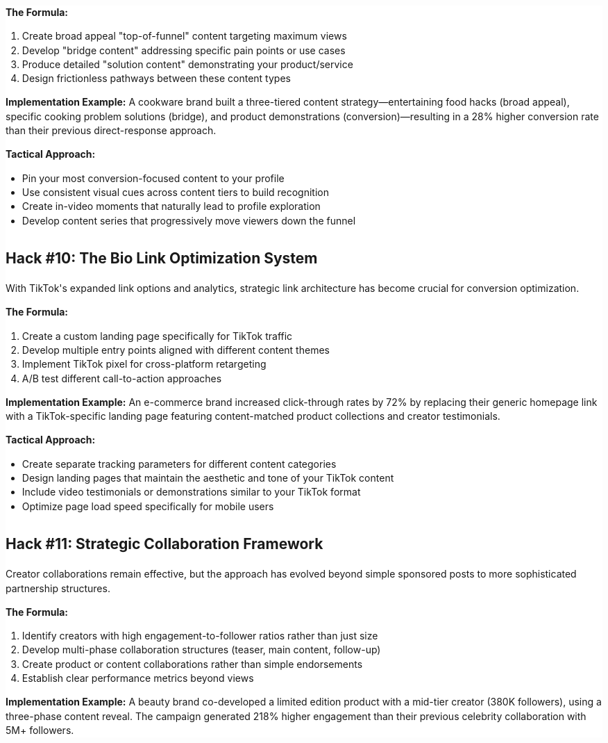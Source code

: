 **The Formula:**
1. Create broad appeal "top-of-funnel" content targeting maximum views
2. Develop "bridge content" addressing specific pain points or use cases
3. Produce detailed "solution content" demonstrating your product/service
4. Design frictionless pathways between these content types

**Implementation Example:**
A cookware brand built a three-tiered content strategy—entertaining food hacks (broad appeal), specific cooking problem solutions (bridge), and product demonstrations (conversion)—resulting in a 28% higher conversion rate than their previous direct-response approach.

**Tactical Approach:**
- Pin your most conversion-focused content to your profile
- Use consistent visual cues across content tiers to build recognition
- Create in-video moments that naturally lead to profile exploration
- Develop content series that progressively move viewers down the funnel

## Hack #10: The Bio Link Optimization System

With TikTok's expanded link options and analytics, strategic link architecture has become crucial for conversion optimization.

**The Formula:**
1. Create a custom landing page specifically for TikTok traffic
2. Develop multiple entry points aligned with different content themes
3. Implement TikTok pixel for cross-platform retargeting
4. A/B test different call-to-action approaches

**Implementation Example:**
An e-commerce brand increased click-through rates by 72% by replacing their generic homepage link with a TikTok-specific landing page featuring content-matched product collections and creator testimonials.

**Tactical Approach:**
- Create separate tracking parameters for different content categories
- Design landing pages that maintain the aesthetic and tone of your TikTok content
- Include video testimonials or demonstrations similar to your TikTok format
- Optimize page load speed specifically for mobile users

## Hack #11: Strategic Collaboration Framework

Creator collaborations remain effective, but the approach has evolved beyond simple sponsored posts to more sophisticated partnership structures.

**The Formula:**
1. Identify creators with high engagement-to-follower ratios rather than just size
2. Develop multi-phase collaboration structures (teaser, main content, follow-up)
3. Create product or content collaborations rather than simple endorsements
4. Establish clear performance metrics beyond views

**Implementation Example:**
A beauty brand co-developed a limited edition product with a mid-tier creator (380K followers), using a three-phase content reveal. The campaign generated 218% higher engagement than their previous celebrity collaboration with 5M+ followers.
